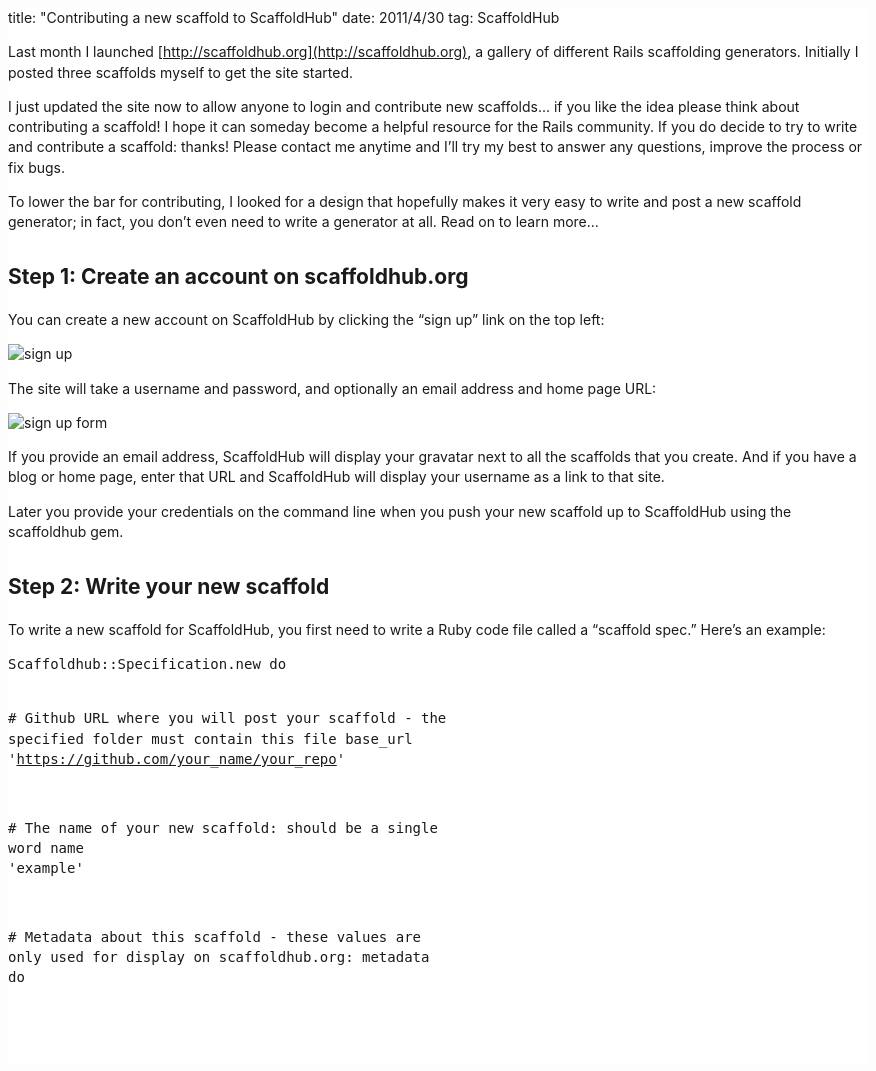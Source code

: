 title: "Contributing a new scaffold to ScaffoldHub"
date: 2011/4/30
tag: ScaffoldHub

Last month I launched [http://scaffoldhub.org](http://scaffoldhub.org), a gallery of different Rails scaffolding generators. Initially I posted three scaffolds myself to get the site started.

I just updated the site now to allow anyone to login and contribute new scaffolds... if you like the idea please think about contributing a scaffold! I hope it can someday become a helpful resource for the Rails community. If you do decide to try to write and contribute a scaffold: thanks! Please contact me anytime and I’ll try my best to answer any questions, improve the process or fix bugs.

To lower the bar for contributing, I looked for a design that hopefully makes it very easy to write and post a new scaffold generator; in fact, you don’t even need to write a generator at all. Read on to learn more...

## Step 1: Create an account on scaffoldhub.org

You can create a new account on ScaffoldHub by clicking the “sign up” link on the top left:

![sign up](http://patshaughnessy.net/assets/2011/4/30/sign_up.png)

The site will take a username and password, and optionally an email address and home page URL:

![sign up form](http://patshaughnessy.net/assets/2011/4/30/sign_up_form.png)

If you provide an email address, ScaffoldHub will display your gravatar next to all the scaffolds that you create. And if you have a blog or home page, enter that URL and ScaffoldHub will display your username as a link to that site.

Later you provide your credentials on the command line when you push your new scaffold up to ScaffoldHub using the scaffoldhub gem.

## Step 2: Write your new scaffold

To write a new scaffold for ScaffoldHub, you first need to write a Ruby code file called a “scaffold spec.” Here’s an example:

<div class="CodeRay">
  <div class="code"><pre><span class="co">Scaffoldhub</span>::<span class="co">Specification</span>.new <span class="r">do</span> 
 
  <span class="c"># Github URL where you will post your scaffold - the specified folder must contain this file</span> 
  base_url  <span class="s"><span class="dl">'</span><span class="k">https://github.com/your_name/your_repo</span><span class="dl">'</span></span> 
 
  <span class="c"># The name of your new scaffold: should be a single word</span> 
  name <span class="s"><span class="dl">'</span><span class="k">example</span><span class="dl">'</span></span> 
 
  <span class="c"># Metadata about this scaffold - these values are only used for display on scaffoldhub.org:</span> 
  metadata <span class="r">do</span> 
 